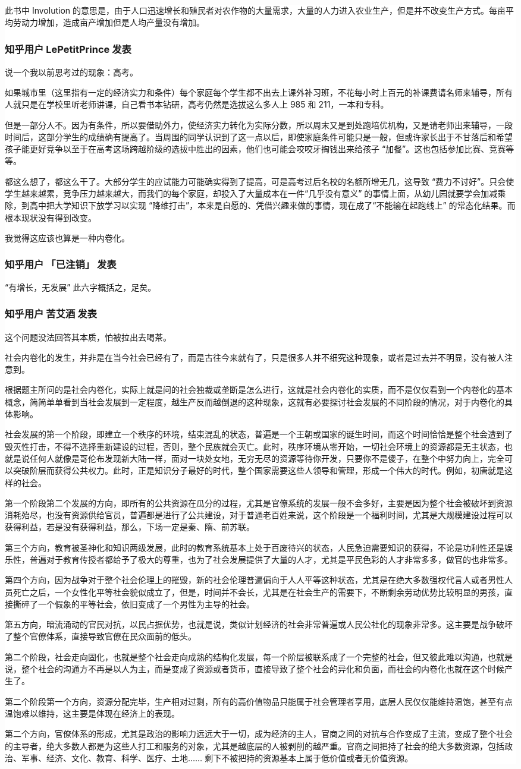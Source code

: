 此书中 Involution 的意思是，由于人口迅速增长和殖民者对农作物的大量需求，大量的人力进入农业生产，但是并不改变生产方式。每亩平均劳动力增加，造成亩产增加但是人均产量没有增加。
    
    
    
    
### 知乎用户 LePetitPrince 发表
    
说一个我以前思考过的现象：高考。

如果城市里（这里指有一定的经济实力和条件）每个家庭每个学生都不出去上课外补习班，不花每小时上百元的补课费请名师来辅导，所有人就只是在学校里听老师讲课，自己看书本钻研，高考仍然是选拔这么多人上 985 和 211，一本和专科。

但是一部分人不。因为有条件，所以要借助外力，使经济实力转化为实际分数，所以周末又是到处跑培优机构，又是请老师出来辅导，一段时间后，这部分学生的成绩确有提高了。当周围的同学认识到了这一点以后，即使家庭条件可能只是一般，但或许家长出于不甘落后和希望孩子能更好竞争以至于在高考这场跨越阶级的选拔中胜出的因素，他们也可能会咬咬牙掏钱出来给孩子 “加餐”。这也包括参加比赛、竞赛等等。

都这么想了，都这么干了。大部分学生的应试能力可能确实得到了提高，可是高考过后名校的名额所增无几，这导致 “费力不讨好”。只会使学生越来越累，竞争压力越来越大，而我们的每个家庭，却投入了大量成本在一件“几乎没有意义” 的事情上面，从幼儿园就要学会加减乘除，到高中把大学知识下放学习以实现 “降维打击”，本来是自愿的、凭借兴趣来做的事情，现在成了“不能输在起跑线上” 的常态化结果。而根本现状没有得到改变。

我觉得这应该也算是一种内卷化。
    
    
    
    
### 知乎用户 「已注销」 发表
    
“有增长，无发展” 此六字概括之，足矣。
    
    
    
    
### 知乎用户 苦艾酒 发表
    
这个问题没法回答其本质，怕被拉出去喝茶。

社会内卷化的发生，并非是在当今社会已经有了，而是古往今来就有了，只是很多人并不细究这种现象，或者是过去并不明显，没有被人注意到。

根据题主所问的是社会内卷化，实际上就是问的社会独裁或垄断是怎么进行，这就是社会内卷化的实质，而不是仅仅看到一个内卷化的基本概念，简简单单看到当社会发展到一定程度，越生产反而越倒退的这种现象，这就有必要探讨社会发展的不同阶段的情况，对于内卷化的具体影响。

社会发展的第一个阶段，即建立一个秩序的环境，结束混乱的状态，普遍是一个王朝或国家的诞生时间，而这个时间恰恰是整个社会遭到了毁灭性打击，不得不选择重新建设的过程，否则，整个民族就会灭亡。此时，秩序环境从零开始，一切社会环境上的资源都是无主状态，也就是说任何人就像是哥伦布发现新大陆一样，面对一块处女地，无穷无尽的资源等待你开发，只要你不是傻子，在整个中努力向上，完全可以突破阶层而获得公共权力。此时，正是知识分子最好的时代，整个国家需要这些人领导和管理，形成一个伟大的时代。例如，初唐就是这样的社会。

第一个阶段第二个发展的方向，即所有的公共资源在瓜分的过程，尤其是官僚系统的发展一般不会多好，主要是因为整个社会被破坏到资源消耗殆尽，也没有资源供给官员，普遍都是进行了公共建设，对于普通老百姓来说，这个阶段是一个福利时间，尤其是大规模建设过程可以获得利益，若是没有获得利益，那么，下场一定是秦、隋、前苏联。

第三个方向，教育被圣神化和知识两级发展，此时的教育系统基本上处于百废待兴的状态，人民急迫需要知识的获得，不论是功利性还是娱乐性，普遍对于教育传授者都给予了极大的尊重，也为了社会发展提供了大量的人才，尤其是平民色彩的人才非常多多，做官的也非常多。

第四个方向，因为战争对于整个社会伦理上的摧毁，新的社会伦理普遍偏向于人人平等这种状态，尤其是在绝大多数强权代言人或者男性人员死亡之后，一个女性化平等社会貌似成立了，但是，时间并不会长，尤其是在社会生产的需要下，不断剩余劳动优势比较明显的男孩，直接撕碎了一个假象的平等社会，依旧变成了一个男性为主导的社会。

第五方向，暗流涌动的官民对抗，以民占据优势，也就是说，类似计划经济的社会非常普遍或人民公社化的现象非常多。这主要是战争破坏了整个官僚体系，直接导致官僚在民众面前的低头。

第二个阶段，社会走向固化，也就是整个社会走向成熟的结构化发展，每一个阶层被联系成了一个完整的社会，但又彼此难以沟通，也就是说，整个社会的沟通方不再是以人为主，而是变成了资源或者货币，直接导致了整个社会的异化和负面，而社会的内卷化也就在这个时候产生了。

第二个阶段第一个方向，资源分配完毕，生产相对过剩，所有的高价值物品只能属于社会管理者享用，底层人民仅仅能维持温饱，甚至有点温饱难以维持，这主要是体现在经济上的表现。

第二个方向，官僚体系的形成，尤其是政治的影响力远远大于一切，成为经济的主人，官商之间的对抗与合作变成了主流，变成了整个社会的主导者，绝大多数人都是为这些人打工和服务的对象，尤其是越底层的人被剥削的越严重。官商之间把持了社会的绝大多数资源，包括政治、军事、经济、文化、教育、科学、医疗、土地…… 剩下不被把持的资源基本上属于低价值或者无价值资源。
